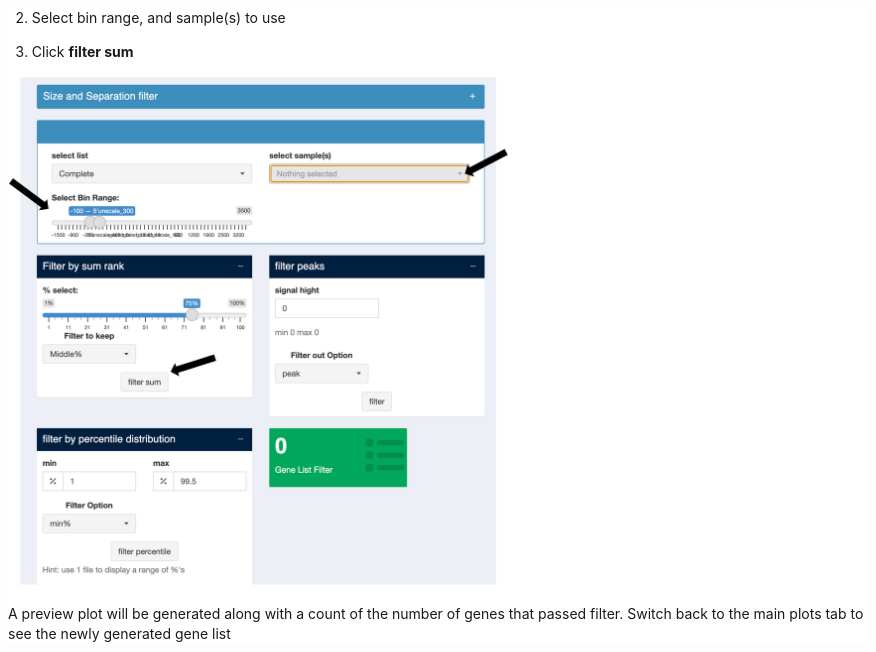 2. Select bin range, and sample(s) to use

3. Click **filter sum** 

<img src=www/filter_sum.png width="500" >

A preview plot will be generated along with a count of the number of genes that passed filter.
Switch back to the main plots tab to see the newly generated gene list
